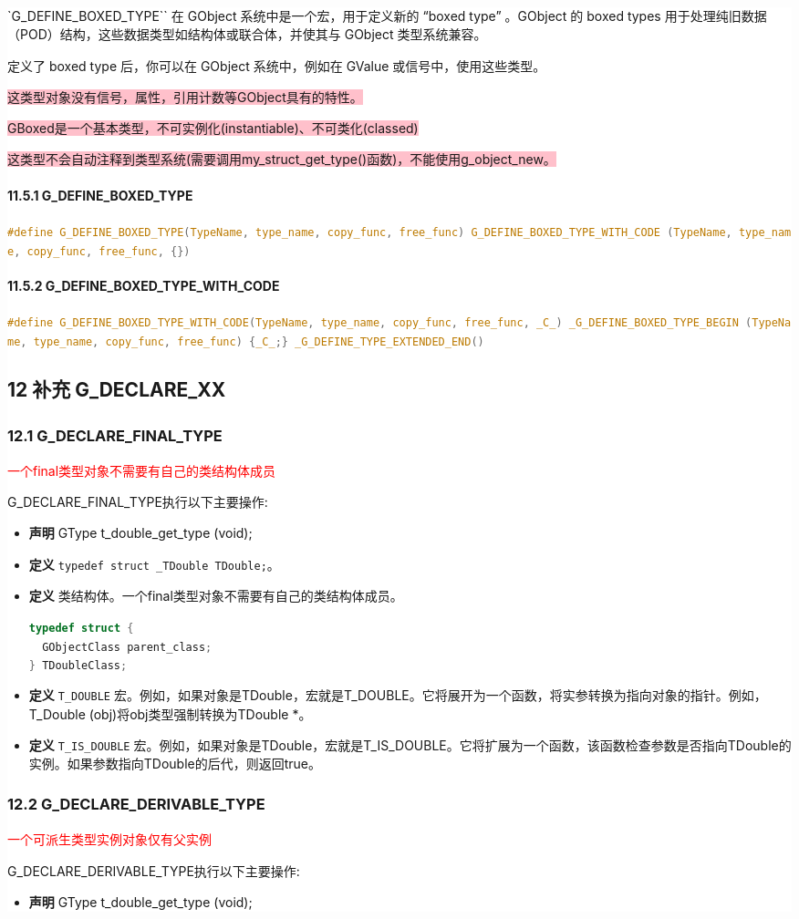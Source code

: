 `G_DEFINE_BOXED_TYPE`` 在 GObject 系统中是一个宏，用于定义新的 “boxed type” 。GObject 的 boxed types 用于处理纯旧数据（POD）结构，这些数据类型如结构体或联合体，并使其与 GObject 类型系统兼容。

定义了 boxed type 后，你可以在 GObject 系统中，例如在 GValue 或信号中，使用这些类型。

<span style="background-color:pink">这类型对象没有信号，属性，引用计数等GObject具有的特性。<span>

<span style="background-color:pink">GBoxed是一个基本类型，不可实例化(instantiable)、不可类化(classed)<span>

<span style="background-color:pink">这类型不会自动注释到类型系统(需要调用my_struct_get_type()函数)，不能使用g_object_new。<span>

#### 11.5.1 G_DEFINE_BOXED_TYPE

```c
#define G_DEFINE_BOXED_TYPE(TypeName, type_name, copy_func, free_func) G_DEFINE_BOXED_TYPE_WITH_CODE (TypeName, type_name, copy_func, free_func, {})
```

#### 11.5.2 G_DEFINE_BOXED_TYPE_WITH_CODE

```c
#define G_DEFINE_BOXED_TYPE_WITH_CODE(TypeName, type_name, copy_func, free_func, _C_) _G_DEFINE_BOXED_TYPE_BEGIN (TypeName, type_name, copy_func, free_func) {_C_;} _G_DEFINE_TYPE_EXTENDED_END()
```

## 12 补充 G_DECLARE_XX

### 12.1 G_DECLARE_FINAL_TYPE

<span style="color: red;">一个final类型对象不需要有自己的类结构体成员</span>

G_DECLARE_FINAL_TYPE执行以下主要操作:

- **声明** GType t_double_get_type (void);

- **定义** `typedef struct _TDouble TDouble;`。

- **定义** 类结构体。一个final类型对象不需要有自己的类结构体成员。

  ```c
  typedef struct { 
    GObjectClass parent_class; 
  } TDoubleClass; 
  ```
- **定义** `T_DOUBLE` 宏。例如，如果对象是TDouble，宏就是T_DOUBLE。它将展开为一个函数，将实参转换为指向对象的指针。例如，T_Double (obj)将obj类型强制转换为TDouble *。
- **定义** `T_IS_DOUBLE` 宏。例如，如果对象是TDouble，宏就是T_IS_DOUBLE。它将扩展为一个函数，该函数检查参数是否指向TDouble的实例。如果参数指向TDouble的后代，则返回true。


### 12.2 G_DECLARE_DERIVABLE_TYPE

<span style="color: red;">一个可派生类型实例对象仅有父实例</span>

G_DECLARE_DERIVABLE_TYPE执行以下主要操作:

- **声明** GType t_double_get_type (void);
